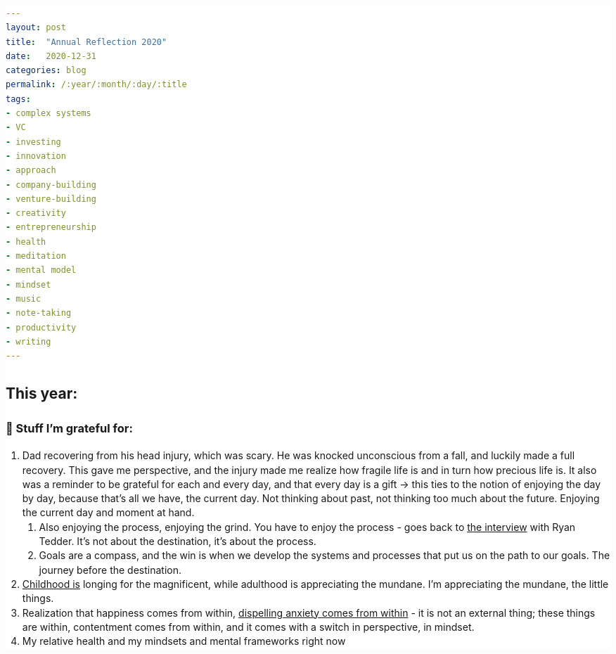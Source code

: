 ```yaml
---
layout: post
title:  "Annual Reflection 2020"
date:   2020-12-31
categories: blog
permalink: /:year/:month/:day/:title
tags:
- complex systems
- VC
- investing
- innovation
- approach
- company-building
- venture-building
- creativity
- entrepreneurship
- health
- meditation
- mental model
- mindset
- music
- note-taking
- productivity
- writing
---
```


## This year:

### 🙏 Stuff I’m grateful for:

1. Dad recovering from his head injury, which was scary. He was knocked unconscious from a fall, and luckily made a full recovery. This gave me perspective, and the injury made me realize how fragile life is and in turn how precious life is. It also was a reminder to be grateful for each and every day, and that every day is a gift → this ties to the notion of enjoying the day by day, because that’s all we have, the current day. Not thinking about past, not thinking too much about the future. Enjoying the current day and moment at hand.
    1. Also enjoying the process, enjoying the grind. You have to enjoy the process - goes back to [the interview](https://www.youtube.com/watch?v=p1TBxzgUCN8) with Ryan Tedder. It’s not about the destination, it’s about the process.
    2. Goals are a compass, and the win is when we develop the systems and processes that put us on the path to our goals. The journey before the destination.
2. [Childhood is](https://twitter.com/david_perell/status/1334718217193918467) longing for the magnificent, while adulthood is appreciating the mundane. I’m appreciating the mundane, the little things.
3. Realization that happiness comes from within, [dispelling anxiety comes from within](https://www.instagram.com/p/CIx-CFgL8sf/) - it is not an external thing; these things are within, contentment comes from within, and it comes with a switch in perspective, in mindset.
4. My relative health and my mindsets and mental frameworks right now
